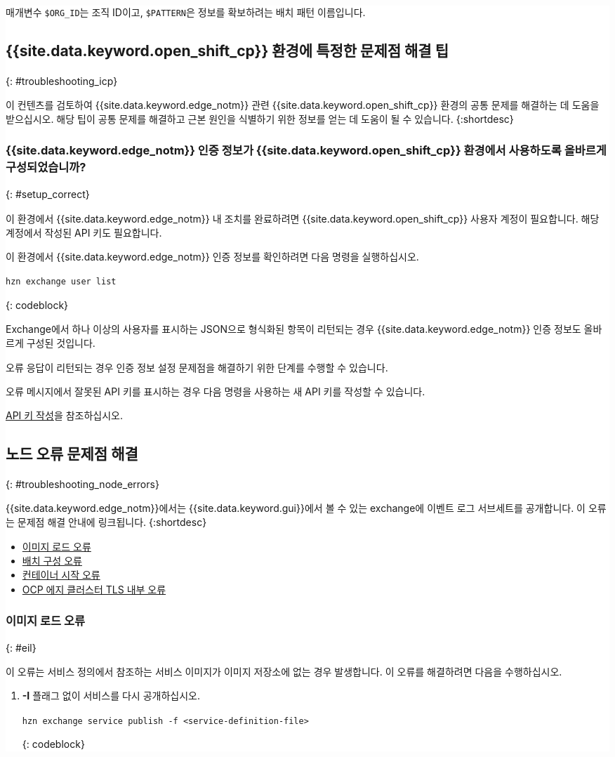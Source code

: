 매개변수 `$ORG_ID`는 조직 ID이고, `$PATTERN`은 정보를 확보하려는 배치 패턴 이름입니다.

## {{site.data.keyword.open_shift_cp}} 환경에 특정한 문제점 해결 팁
{: #troubleshooting_icp}

이 컨텐츠를 검토하여 {{site.data.keyword.edge_notm}} 관련 {{site.data.keyword.open_shift_cp}} 환경의 공통 문제를 해결하는 데 도움을 받으십시오. 해당 팁이 공통 문제를 해결하고 근본 원인을 식별하기 위한 정보를 얻는 데 도움이 될 수 있습니다.
{:shortdesc}

### {{site.data.keyword.edge_notm}} 인증 정보가 {{site.data.keyword.open_shift_cp}} 환경에서 사용하도록 올바르게 구성되었습니까?
{: #setup_correct}

이 환경에서 {{site.data.keyword.edge_notm}} 내 조치를 완료하려면 {{site.data.keyword.open_shift_cp}} 사용자 계정이 필요합니다. 해당 계정에서 작성된 API 키도 필요합니다.

이 환경에서 {{site.data.keyword.edge_notm}} 인증 정보를 확인하려면 다음 명령을 실행하십시오.

   ```
   hzn exchange user list
   ```
   {: codeblock}

Exchange에서 하나 이상의 사용자를 표시하는 JSON으로 형식화된 항목이 리턴되는 경우 {{site.data.keyword.edge_notm}} 인증 정보도 올바르게 구성된 것입니다.

오류 응답이 리턴되는 경우 인증 정보 설정 문제점을 해결하기 위한 단계를 수행할 수 있습니다.

오류 메시지에서 잘못된 API 키를 표시하는 경우 다음 명령을 사용하는 새 API 키를 작성할 수 있습니다.

[API 키 작성](../hub/prepare_for_edge_nodes.md)을 참조하십시오.

## 노드 오류 문제점 해결
{: #troubleshooting_node_errors}

{{site.data.keyword.edge_notm}}에서는 {{site.data.keyword.gui}}에서 볼 수 있는 exchange에 이벤트 로그 서브세트를 공개합니다. 이 오류는 문제점 해결 안내에 링크됩니다.
{:shortdesc}

  - [이미지 로드 오류](#eil)
  - [배치 구성 오류](#eidc)
  - [컨테이너 시작 오류](#esc)
  - [OCP 에지 클러스터 TLS 내부 오류](#tls_internal)

### 이미지 로드 오류
{: #eil}

이 오류는 서비스 정의에서 참조하는 서비스 이미지가 이미지 저장소에 없는 경우 발생합니다. 이 오류를 해결하려면 다음을 수행하십시오.

1. **-I** 플래그 없이 서비스를 다시 공개하십시오.
    ```
    hzn exchange service publish -f <service-definition-file>
    ```
    {: codeblock}
